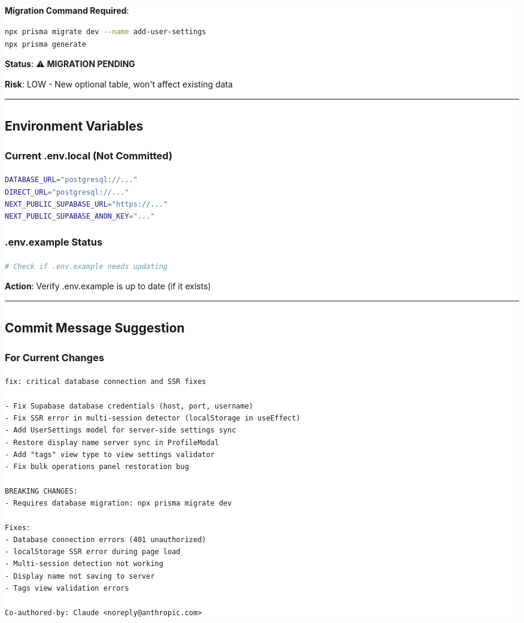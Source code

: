 **Migration Command Required**:
```bash
npx prisma migrate dev --name add-user-settings
npx prisma generate
```

**Status**: ⚠️ **MIGRATION PENDING**

**Risk**: LOW - New optional table, won't affect existing data

---

## Environment Variables

### Current .env.local (Not Committed)
```bash
DATABASE_URL="postgresql://..."
DIRECT_URL="postgresql://..."
NEXT_PUBLIC_SUPABASE_URL="https://..."
NEXT_PUBLIC_SUPABASE_ANON_KEY="..."
```

### .env.example Status
```bash
# Check if .env.example needs updating
```

**Action**: Verify .env.example is up to date (if it exists)

---

## Commit Message Suggestion

### For Current Changes

```
fix: critical database connection and SSR fixes

- Fix Supabase database credentials (host, port, username)
- Fix SSR error in multi-session detector (localStorage in useEffect)
- Add UserSettings model for server-side settings sync
- Restore display name server sync in ProfileModal
- Add "tags" view type to view settings validator
- Fix bulk operations panel restoration bug

BREAKING CHANGES:
- Requires database migration: npx prisma migrate dev

Fixes:
- Database connection errors (401 unauthorized)
- localStorage SSR error during page load
- Multi-session detection not working
- Display name not saving to server
- Tags view validation errors

Co-authored-by: Claude <noreply@anthropic.com>
```
